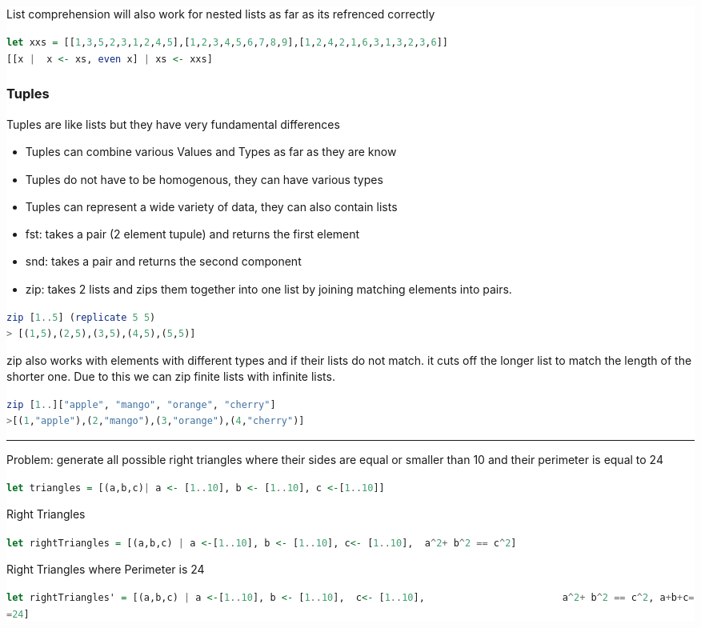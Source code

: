 List comprehension will also work for nested lists as far as its refrenced correctly
```hs
let xxs = [[1,3,5,2,3,1,2,4,5],[1,2,3,4,5,6,7,8,9],[1,2,4,2,1,6,3,1,3,2,3,6]]
[[x |  x <- xs, even x] | xs <- xxs]
```


### Tuples
Tuples are like lists but they have very fundamental differences
- Tuples can combine various Values and Types as far as they are know
- Tuples do not have to be homogenous, they can have various types
- Tuples can represent a wide variety of data, they can also contain lists

- fst: takes a pair (2 element tupule) and returns the first element
- snd: takes a pair and returns the second component

- zip: takes 2 lists and zips them together into one list by joining matching elements into pairs. 
```hs
zip [1..5] (replicate 5 5)
> [(1,5),(2,5),(3,5),(4,5),(5,5)]
```
zip also works with elements with different types and if their lists do not match. it cuts off the longer list to match the length of the shorter one. Due to this we can zip finite lists with infinite lists.

```hs
zip [1..]["apple", "mango", "orange", "cherry"]
>[(1,"apple"),(2,"mango"),(3,"orange"),(4,"cherry")]
```
----
Problem: generate all possible right triangles where their sides are equal or smaller than 10 and their perimeter is equal to 24

```hs
let triangles = [(a,b,c)| a <- [1..10], b <- [1..10], c <-[1..10]]
```
Right Triangles
```hs
let rightTriangles = [(a,b,c) | a <-[1..10], b <- [1..10], c<- [1..10],  a^2+ b^2 == c^2]
```

Right Triangles where Perimeter is 24
```hs
let rightTriangles' = [(a,b,c) | a <-[1..10], b <- [1..10],  c<- [1..10],                        a^2+ b^2 == c^2, a+b+c==24]
```
